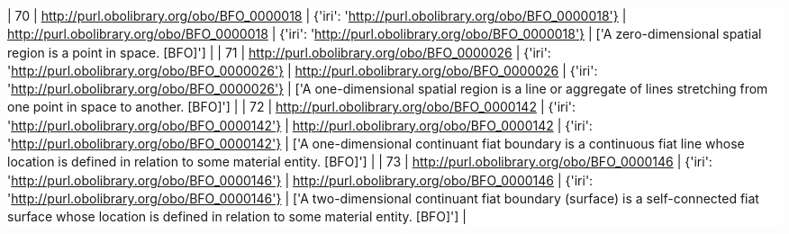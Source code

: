 |  70 | http://purl.obolibrary.org/obo/BFO_0000018                   | {'iri': 'http://purl.obolibrary.org/obo/BFO_0000018'}                                                                                                                | http://purl.obolibrary.org/obo/BFO_0000018        | {'iri': 'http://purl.obolibrary.org/obo/BFO_0000018'}                                            | ['A zero-dimensional spatial region is a point in space. [BFO]']                                                                                                                                                                                                                                                                                                                                                                                                                                                                                                                                                                                                                                                                                                                                                                                                                                                                                                                          |
|  71 | http://purl.obolibrary.org/obo/BFO_0000026                   | {'iri': 'http://purl.obolibrary.org/obo/BFO_0000026'}                                                                                                                | http://purl.obolibrary.org/obo/BFO_0000026        | {'iri': 'http://purl.obolibrary.org/obo/BFO_0000026'}                                            | ['A one-dimensional spatial region is a line or aggregate of lines stretching from one point in space to another. [BFO]']                                                                                                                                                                                                                                                                                                                                                                                                                                                                                                                                                                                                                                                                                                                                                                                                                                                                 |
|  72 | http://purl.obolibrary.org/obo/BFO_0000142                   | {'iri': 'http://purl.obolibrary.org/obo/BFO_0000142'}                                                                                                                | http://purl.obolibrary.org/obo/BFO_0000142        | {'iri': 'http://purl.obolibrary.org/obo/BFO_0000142'}                                            | ['A one-dimensional continuant fiat boundary is a continuous fiat line whose location is defined in relation to some material entity.  [BFO]']                                                                                                                                                                                                                                                                                                                                                                                                                                                                                                                                                                                                                                                                                                                                                                                                                                            |
|  73 | http://purl.obolibrary.org/obo/BFO_0000146                   | {'iri': 'http://purl.obolibrary.org/obo/BFO_0000146'}                                                                                                                | http://purl.obolibrary.org/obo/BFO_0000146        | {'iri': 'http://purl.obolibrary.org/obo/BFO_0000146'}                                            | ['A two-dimensional continuant fiat boundary (surface) is a self-connected fiat surface whose location is defined in relation to some material entity. [BFO]']                                                                                                                                                                                                                                                                                                                                                                                                                                                                                                                                                                                                                                                                                                                                                                                                                            |